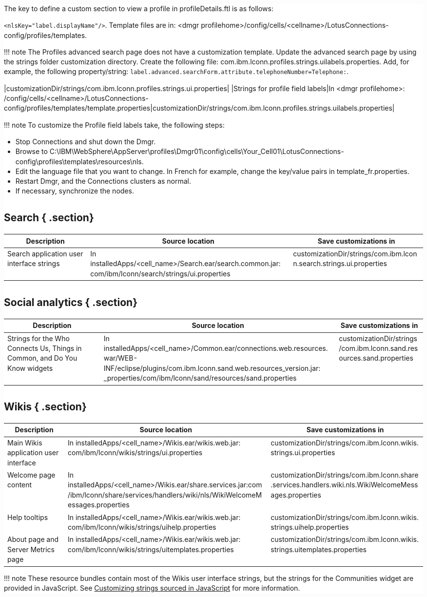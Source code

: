The key to define a custom section to view a profile in profileDetails.ftl is as follows:

`<nlsKey="label.displayName"/>`. Template files are in: <dmgr profilehome\>/config/cells/<cellname\>/LotusConnections-config/profiles/templates.

!!! note
    The Profiles advanced search page does not have a customization template. Update the advanced search page by using the strings folder customization directory. Create the following file: com.ibm.lconn.profiles.strings.uilabels.properties. Add, for example, the following property/string: `label.advanced.searchForm.attribute.telephoneNumber=Telephone:`.

|customizationDir/strings/com.ibm.lconn.profiles.strings.ui.properties|
|Strings for profile field labels|In <dmgr profilehome\>: /config/cells/<cellname\>/LotusConnections-config/profiles/templates/template.properties|customizationDir/strings/com.ibm.lconn.profiles.strings.uilabels.properties|

!!! note
    To customize the Profile field labels take, the following steps:

-   Stop Connections and shut down the Dmgr.
-   Browse to C:\\IBM\\WebSphere\\AppServer\\profiles\\Dmgr01\\config\\cells\\Your\_Cell01\\LotusConnections-config\\profiles\\templates\\resources\\nls.
-   Edit the language file that you want to change. In French for example, change the key/value pairs in template\_fr.properties.
-   Restart Dmgr, and the Connections clusters as normal.
-   If necessary, synchronize the nodes.

## Search { .section}

|Description|Source location|Save customizations in|
|-----------|---------------|----------------------|
|Search application user interface strings|In installedApps/<cell\_name\>/Search.ear/search.common.jar: com/ibm/lconn/search/strings/ui.properties|customizationDir/strings/com.ibm.lconn.search.strings.ui.properties|

## Social analytics { .section}

|Description|Source location|Save customizations in|
|-----------|---------------|----------------------|
|Strings for the Who Connects Us, Things in Common, and Do You Know widgets|In installedApps/<cell\_name\>/Common.ear/connections.web.resources.war/WEB-INF/eclipse/plugins/com.ibm.lconn.sand.web.resources\_version.jar: \_properties/com/ibm/lconn/sand/resources/sand.properties|customizationDir/strings/com.ibm.lconn.sand.resources.sand.properties|

## Wikis { .section}

|Description|Source location|Save customizations in|
|-----------|---------------|----------------------|
|Main Wikis application user interface|In installedApps/<cell\_name\>/Wikis.ear/wikis.web.jar: com/ibm/lconn/wikis/strings/ui.properties|customizationDir/strings/com.ibm.lconn.wikis.strings.ui.properties|
|Welcome page content|In installedApps/<cell\_name\>/Wikis.ear/share.services.jar:com/ibm/lconn/share/services/handlers/wiki/nls/WikiWelcomeMessages.properties|customizationDir/strings/com.ibm.lconn.share.services.handlers.wiki.nls.WikiWelcomeMessages.properties|
|Help tooltips|In installedApps/<cell\_name\>/Wikis.ear/wikis.web.jar: com/ibm/lconn/wikis/strings/uihelp.properties|customizationDir/strings/com.ibm.lconn.wikis.strings.uihelp.properties|
|About page and Server Metrics page|In installedApps/<cell\_name\>/Wikis.ear/wikis.web.jar: com/ibm/lconn/wikis/strings/uitemplates.properties|customizationDir/strings/com.ibm.lconn.wikis.strings.uitemplates.properties|

!!! note
    These resource bundles contain most of the Wikis user interface strings, but the strings for the Communities widget are provided in JavaScript. See [Customizing strings sourced in JavaScript](t_customize_strings_via_javascript.md) for more information.
